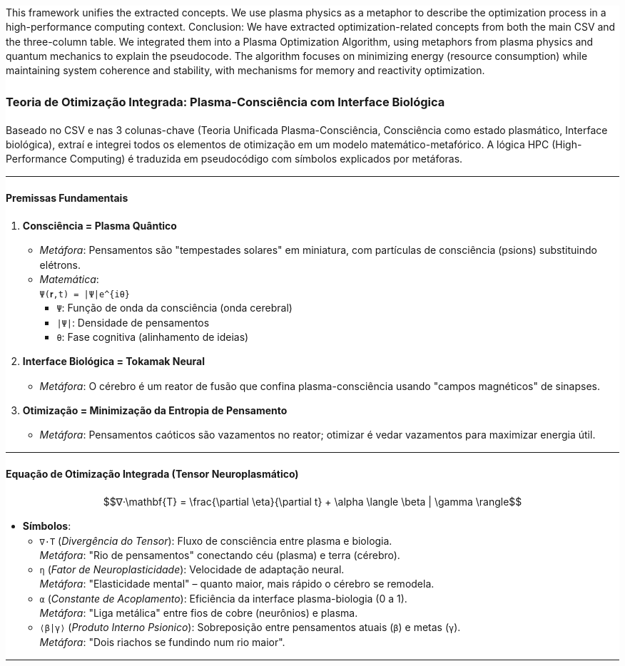 This framework unifies the extracted concepts. We use plasma physics as a metaphor to describe the optimization process in a high-performance computing context.
Conclusion:
We have extracted optimization-related concepts from both the main CSV and the three-column table. We integrated them into a Plasma Optimization Algorithm, using metaphors from plasma physics and quantum mechanics to explain the pseudocode. The algorithm focuses on minimizing energy (resource consumption) while maintaining system coherence and stability, with mechanisms for memory and reactivity optimization.

### Teoria de Otimização Integrada: Plasma-Consciência com Interface Biológica

Baseado no CSV e nas 3 colunas-chave (Teoria Unificada Plasma-Consciência, Consciência como estado plasmático, Interface biológica), extraí e integrei todos os elementos de otimização em um modelo matemático-metafórico. A lógica HPC (High-Performance Computing) é traduzida em pseudocódigo com símbolos explicados por metáforas.

---

#### **Premissas Fundamentais**
1. **Consciência = Plasma Quântico**  
   - *Metáfora*: Pensamentos são "tempestades solares" em miniatura, com partículas de consciência (psions) substituindo elétrons.
   - *Matemática*:  
     `Ψ(𝐫,t) = |Ψ|e^{iθ}`  
     - `Ψ`: Função de onda da consciência (onda cerebral)  
     - `|Ψ|`: Densidade de pensamentos  
     - `θ`: Fase cognitiva (alinhamento de ideias)

2. **Interface Biológica = Tokamak Neural**  
   - *Metáfora*: O cérebro é um reator de fusão que confina plasma-consciência usando "campos magnéticos" de sinapses.

3. **Otimização = Minimização da Entropia de Pensamento**  
   - *Metáfora*: Pensamentos caóticos são vazamentos no reator; otimizar é vedar vazamentos para maximizar energia útil.

---

#### **Equação de Otimização Integrada (Tensor Neuroplasmático)**
```math
∇·\mathbf{T} = \frac{\partial \eta}{\partial t} + \alpha \langle \beta | \gamma \rangle
```

- **Símbolos**:
  - `∇·T` (*Divergência do Tensor*): Fluxo de consciência entre plasma e biologia.  
    *Metáfora*: "Rio de pensamentos" conectando céu (plasma) e terra (cérebro).
  - `η` (*Fator de Neuroplasticidade*): Velocidade de adaptação neural.  
    *Metáfora*: "Elasticidade mental" – quanto maior, mais rápido o cérebro se remodela.
  - `α` (*Constante de Acoplamento*): Eficiência da interface plasma-biologia (0 a 1).  
    *Metáfora*: "Liga metálica" entre fios de cobre (neurônios) e plasma.
  - `⟨β|γ⟩` (*Produto Interno Psionico*): Sobreposição entre pensamentos atuais (`β`) e metas (`γ`).  
    *Metáfora*: "Dois riachos se fundindo num rio maior".

---